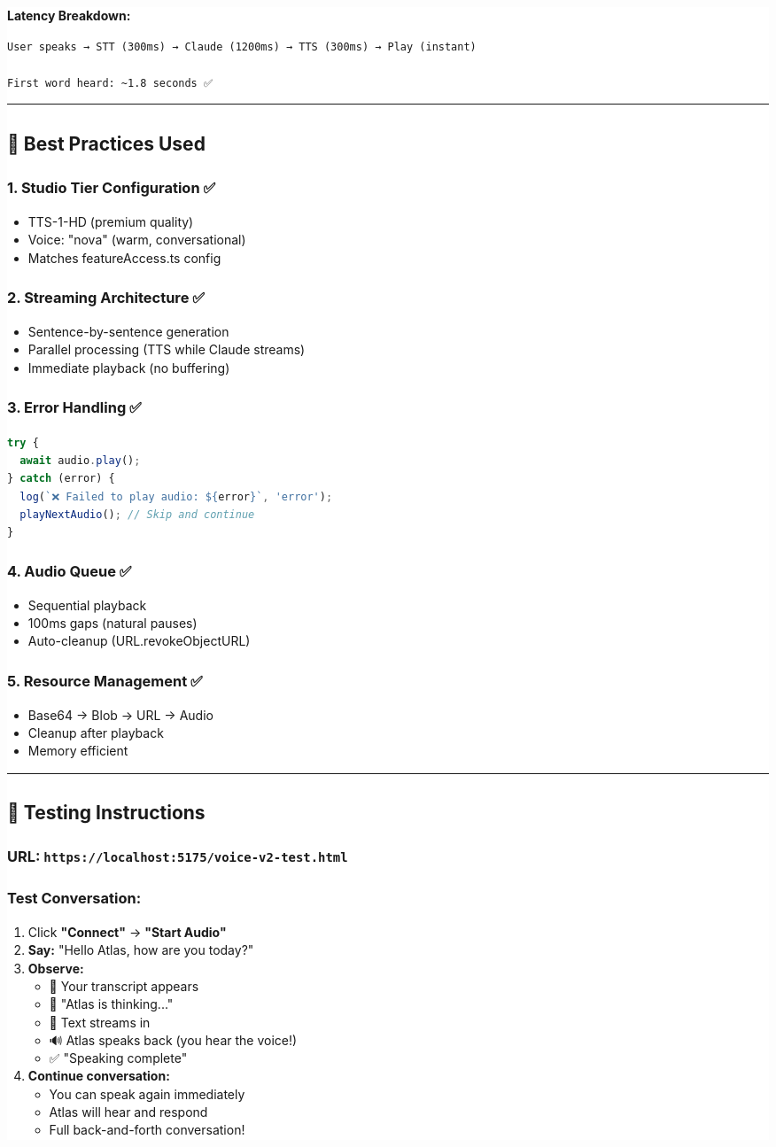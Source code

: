 **Latency Breakdown:**
```
User speaks → STT (300ms) → Claude (1200ms) → TTS (300ms) → Play (instant)
                                            
First word heard: ~1.8 seconds ✅
```

---

## 🎯 Best Practices Used

### 1. **Studio Tier Configuration** ✅
- TTS-1-HD (premium quality)
- Voice: "nova" (warm, conversational)
- Matches featureAccess.ts config

### 2. **Streaming Architecture** ✅
- Sentence-by-sentence generation
- Parallel processing (TTS while Claude streams)
- Immediate playback (no buffering)

### 3. **Error Handling** ✅
```javascript
try {
  await audio.play();
} catch (error) {
  log(`❌ Failed to play audio: ${error}`, 'error');
  playNextAudio(); // Skip and continue
}
```

### 4. **Audio Queue** ✅
- Sequential playback
- 100ms gaps (natural pauses)
- Auto-cleanup (URL.revokeObjectURL)

### 5. **Resource Management** ✅
- Base64 → Blob → URL → Audio
- Cleanup after playback
- Memory efficient

---

## 🧪 Testing Instructions

### **URL:** `https://localhost:5175/voice-v2-test.html`

### **Test Conversation:**
1. Click **"Connect"** → **"Start Audio"**
2. **Say:** "Hello Atlas, how are you today?"
3. **Observe:**
   - 📝 Your transcript appears
   - 🤔 "Atlas is thinking..."
   - 💬 Text streams in
   - 🔊 Atlas speaks back (you hear the voice!)
   - ✅ "Speaking complete"
4. **Continue conversation:**
   - You can speak again immediately
   - Atlas will hear and respond
   - Full back-and-forth conversation!
